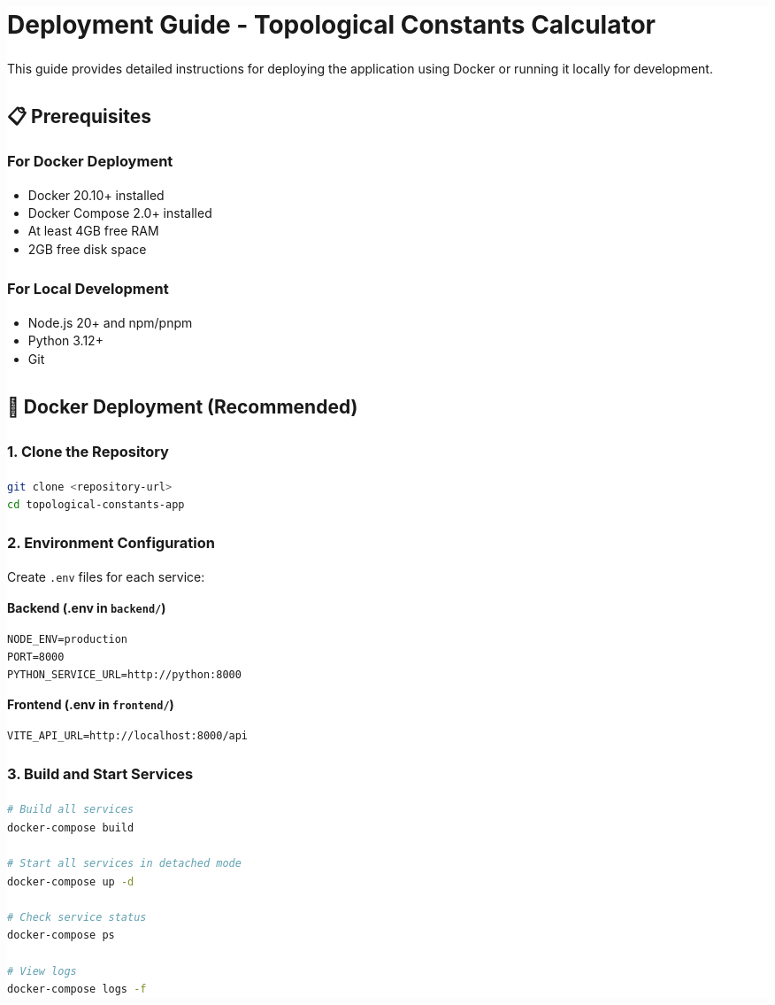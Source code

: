 # Deployment Guide - Topological Constants Calculator

This guide provides detailed instructions for deploying the application using Docker or running it locally for development.

## 📋 Prerequisites

### For Docker Deployment
- Docker 20.10+ installed
- Docker Compose 2.0+ installed
- At least 4GB free RAM
- 2GB free disk space

### For Local Development
- Node.js 20+ and npm/pnpm
- Python 3.12+
- Git

## 🐳 Docker Deployment (Recommended)

### 1. Clone the Repository
```bash
git clone <repository-url>
cd topological-constants-app
```

### 2. Environment Configuration

Create `.env` files for each service:

**Backend (.env in `backend/`)**
```env
NODE_ENV=production
PORT=8000
PYTHON_SERVICE_URL=http://python:8000
```

**Frontend (.env in `frontend/`)**
```env
VITE_API_URL=http://localhost:8000/api
```

### 3. Build and Start Services

```bash
# Build all services
docker-compose build

# Start all services in detached mode
docker-compose up -d

# Check service status
docker-compose ps

# View logs
docker-compose logs -f
```
